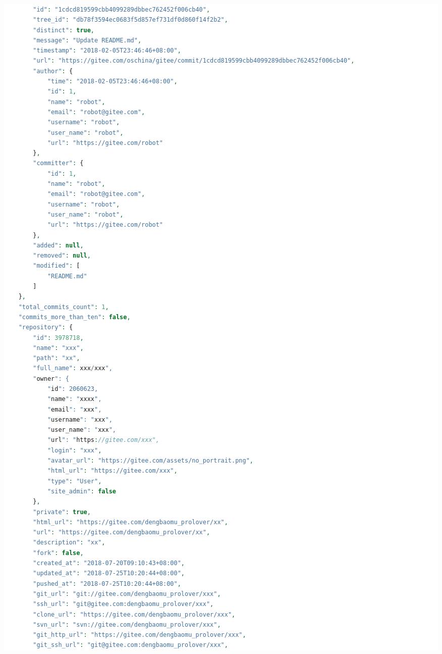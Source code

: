 ```php
        "id": "1cdcd819599cbb4099289dbbec762452f006cb40",
        "tree_id": "db78f3594ec0683f5d857ef731df0d860f14f2b2",
        "distinct": true,
        "message": "Update README.md",
        "timestamp": "2018-02-05T23:46:46+08:00",
        "url": "https://gitee.com/oschina/gitee/commit/1cdcd819599cbb4099289dbbec762452f006cb40",
        "author": {
            "time": "2018-02-05T23:46:46+08:00",
            "id": 1,
            "name": "robot",
            "email": "robot@gitee.com",
            "username": "robot",
            "user_name": "robot",
            "url": "https://gitee.com/robot"
        },
        "committer": {
            "id": 1,
            "name": "robot",
            "email": "robot@gitee.com",
            "username": "robot",
            "user_name": "robot",
            "url": "https://gitee.com/robot"
        },
        "added": null,
        "removed": null,
        "modified": [
            "README.md"
        ]
    },
    "total_commits_count": 1,
    "commits_more_than_ten": false,
    "repository": {
        "id": 3978718,
        "name": "xxx",
        "path": "xx",
        "full_name": xxx/xxx",
        "owner": {
            "id": 2060623,
            "name": "xxxx",
            "email": "xxx",
            "username": "xxx",
            "user_name": "xxx",
            "url": "https://gitee.com/xxx",
            "login": "xxx",
            "avatar_url": "https://gitee.com/assets/no_portrait.png",
            "html_url": "https://gitee.com/xxx",
            "type": "User",
            "site_admin": false
        },
        "private": true,
        "html_url": "https://gitee.com/dengbaomu_prolover/xx",
        "url": "https://gitee.com/dengbaomu_prolover/xx",
        "description": "xx",
        "fork": false,
        "created_at": "2018-07-20T09:10:43+08:00",
        "updated_at": "2018-07-25T10:20:44+08:00",
        "pushed_at": "2018-07-25T10:20:44+08:00",
        "git_url": "git://gitee.com/dengbaomu_prolover/xxx",
        "ssh_url": "git@gitee.com:dengbaomu_prolover/xxx",
        "clone_url": "https://gitee.com/dengbaomu_prolover/xxx",
        "svn_url": "svn://gitee.com/dengbaomu_prolover/xxx",
        "git_http_url": "https://gitee.com/dengbaomu_prolover/xxx",
        "git_ssh_url": "git@gitee.com:dengbaomu_prolover/xxx",
```